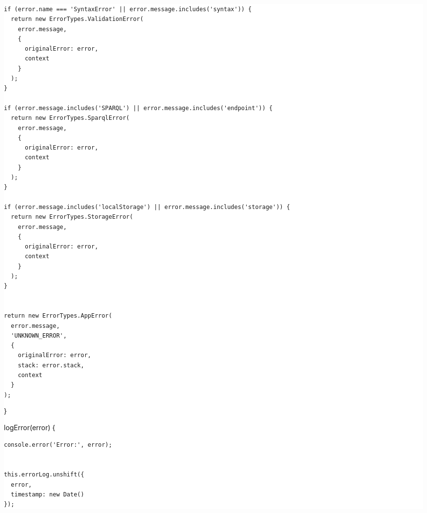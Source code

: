     if (error.name === 'SyntaxError' || error.message.includes('syntax')) {
      return new ErrorTypes.ValidationError(
        error.message,
        {
          originalError: error,
          context
        }
      );
    }

    if (error.message.includes('SPARQL') || error.message.includes('endpoint')) {
      return new ErrorTypes.SparqlError(
        error.message,
        {
          originalError: error,
          context
        }
      );
    }

    if (error.message.includes('localStorage') || error.message.includes('storage')) {
      return new ErrorTypes.StorageError(
        error.message,
        {
          originalError: error,
          context
        }
      );
    }


    return new ErrorTypes.AppError(
      error.message,
      'UNKNOWN_ERROR',
      {
        originalError: error,
        stack: error.stack,
        context
      }
    );
  }





  logError(error) {

    console.error('Error:', error);


    this.errorLog.unshift({
      error,
      timestamp: new Date()
    });

